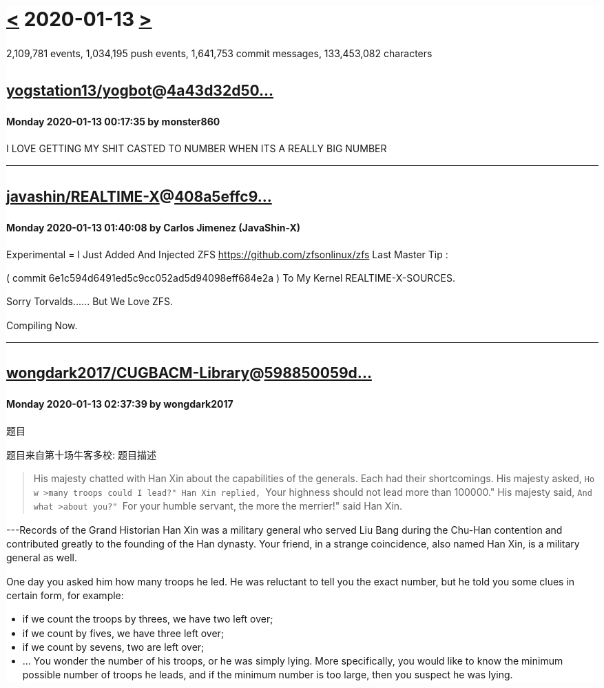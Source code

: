 # [<](2020-01-12.md) 2020-01-13 [>](2020-01-14.md)

2,109,781 events, 1,034,195 push events, 1,641,753 commit messages, 133,453,082 characters


## [yogstation13/yogbot](https://github.com/yogstation13/yogbot)@[4a43d32d50...](https://github.com/yogstation13/yogbot/commit/4a43d32d50cb79209b121203890ec3d8a72149ec)
#### Monday 2020-01-13 00:17:35 by monster860

I LOVE GETTING MY SHIT CASTED TO NUMBER WHEN ITS A REALLY BIG NUMBER

---
## [javashin/REALTIME-X](https://github.com/javashin/REALTIME-X)@[408a5effc9...](https://github.com/javashin/REALTIME-X/commit/408a5effc92776ae52efbdb57f8a56c3aa5495ab)
#### Monday 2020-01-13 01:40:08 by Carlos Jimenez (JavaShin-X)

Experimental = I Just Added And Injected ZFS https://github.com/zfsonlinux/zfs Last Master Tip :

( commit 6e1c594d6491ed5c9cc052ad5d94098eff684e2a ) To My Kernel REALTIME-X-SOURCES.

Sorry Torvalds...... But We Love ZFS.

Compiling Now.

---
## [wongdark2017/CUGBACM-Library](https://github.com/wongdark2017/CUGBACM-Library)@[598850059d...](https://github.com/wongdark2017/CUGBACM-Library/commit/598850059d7a56af42481d2f6dd8321dba51af46)
#### Monday 2020-01-13 02:37:39 by wongdark2017

题目

题目来自第十场牛客多校:
题目描述 
>His majesty chatted with Han Xin about the capabilities of the generals. Each had their shortcomings. His majesty asked, ``How >many troops could I lead?" Han Xin replied, ``Your highness should not lead more than 100000." His majesty said, ``And what >about you?" ``For your humble servant, the more the merrier!" said Han Xin.

---Records of the Grand Historian
Han Xin was a military general who served Liu Bang during the Chu-Han contention and contributed greatly to the founding of the Han dynasty. Your friend, in a strange coincidence, also named Han Xin, is a military general as well.

One day you asked him how many troops he led. He was reluctant to tell you the exact number, but he told you some clues in certain form, for example:
- if we count the troops by threes, we have two left over;
- if we count by fives, we have three left over;
- if we count by sevens, two are left over;
- ...
You wonder the number of his troops, or he was simply lying. More specifically, you would like to know the minimum possible number of troops he leads, and if the minimum number is too large, then you suspect he was lying.
